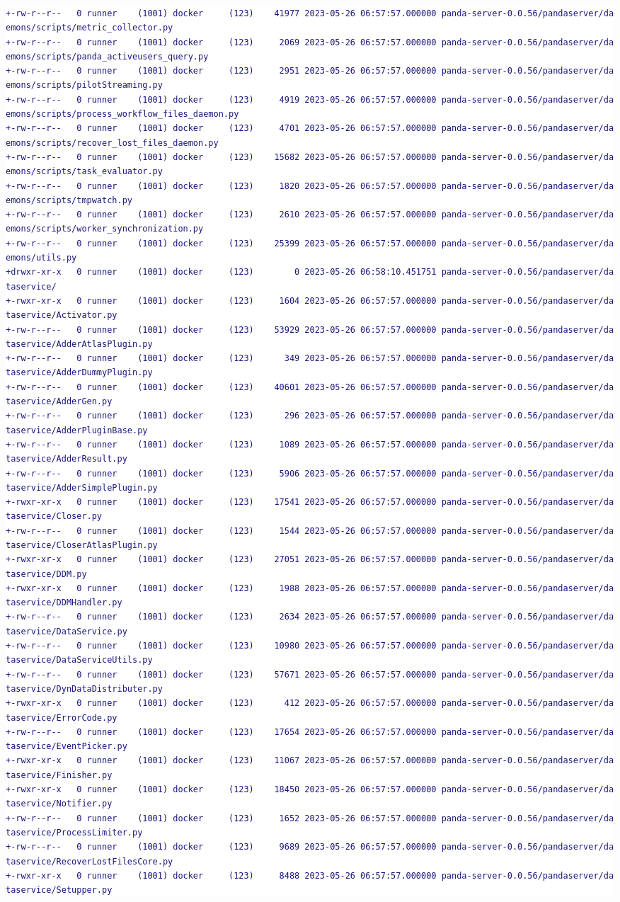 ```diff
+-rw-r--r--   0 runner    (1001) docker     (123)    41977 2023-05-26 06:57:57.000000 panda-server-0.0.56/pandaserver/daemons/scripts/metric_collector.py
+-rw-r--r--   0 runner    (1001) docker     (123)     2069 2023-05-26 06:57:57.000000 panda-server-0.0.56/pandaserver/daemons/scripts/panda_activeusers_query.py
+-rw-r--r--   0 runner    (1001) docker     (123)     2951 2023-05-26 06:57:57.000000 panda-server-0.0.56/pandaserver/daemons/scripts/pilotStreaming.py
+-rw-r--r--   0 runner    (1001) docker     (123)     4919 2023-05-26 06:57:57.000000 panda-server-0.0.56/pandaserver/daemons/scripts/process_workflow_files_daemon.py
+-rw-r--r--   0 runner    (1001) docker     (123)     4701 2023-05-26 06:57:57.000000 panda-server-0.0.56/pandaserver/daemons/scripts/recover_lost_files_daemon.py
+-rw-r--r--   0 runner    (1001) docker     (123)    15682 2023-05-26 06:57:57.000000 panda-server-0.0.56/pandaserver/daemons/scripts/task_evaluator.py
+-rw-r--r--   0 runner    (1001) docker     (123)     1820 2023-05-26 06:57:57.000000 panda-server-0.0.56/pandaserver/daemons/scripts/tmpwatch.py
+-rw-r--r--   0 runner    (1001) docker     (123)     2610 2023-05-26 06:57:57.000000 panda-server-0.0.56/pandaserver/daemons/scripts/worker_synchronization.py
+-rw-r--r--   0 runner    (1001) docker     (123)    25399 2023-05-26 06:57:57.000000 panda-server-0.0.56/pandaserver/daemons/utils.py
+drwxr-xr-x   0 runner    (1001) docker     (123)        0 2023-05-26 06:58:10.451751 panda-server-0.0.56/pandaserver/dataservice/
+-rwxr-xr-x   0 runner    (1001) docker     (123)     1604 2023-05-26 06:57:57.000000 panda-server-0.0.56/pandaserver/dataservice/Activator.py
+-rw-r--r--   0 runner    (1001) docker     (123)    53929 2023-05-26 06:57:57.000000 panda-server-0.0.56/pandaserver/dataservice/AdderAtlasPlugin.py
+-rw-r--r--   0 runner    (1001) docker     (123)      349 2023-05-26 06:57:57.000000 panda-server-0.0.56/pandaserver/dataservice/AdderDummyPlugin.py
+-rw-r--r--   0 runner    (1001) docker     (123)    40601 2023-05-26 06:57:57.000000 panda-server-0.0.56/pandaserver/dataservice/AdderGen.py
+-rw-r--r--   0 runner    (1001) docker     (123)      296 2023-05-26 06:57:57.000000 panda-server-0.0.56/pandaserver/dataservice/AdderPluginBase.py
+-rw-r--r--   0 runner    (1001) docker     (123)     1089 2023-05-26 06:57:57.000000 panda-server-0.0.56/pandaserver/dataservice/AdderResult.py
+-rw-r--r--   0 runner    (1001) docker     (123)     5906 2023-05-26 06:57:57.000000 panda-server-0.0.56/pandaserver/dataservice/AdderSimplePlugin.py
+-rwxr-xr-x   0 runner    (1001) docker     (123)    17541 2023-05-26 06:57:57.000000 panda-server-0.0.56/pandaserver/dataservice/Closer.py
+-rw-r--r--   0 runner    (1001) docker     (123)     1544 2023-05-26 06:57:57.000000 panda-server-0.0.56/pandaserver/dataservice/CloserAtlasPlugin.py
+-rwxr-xr-x   0 runner    (1001) docker     (123)    27051 2023-05-26 06:57:57.000000 panda-server-0.0.56/pandaserver/dataservice/DDM.py
+-rwxr-xr-x   0 runner    (1001) docker     (123)     1988 2023-05-26 06:57:57.000000 panda-server-0.0.56/pandaserver/dataservice/DDMHandler.py
+-rw-r--r--   0 runner    (1001) docker     (123)     2634 2023-05-26 06:57:57.000000 panda-server-0.0.56/pandaserver/dataservice/DataService.py
+-rw-r--r--   0 runner    (1001) docker     (123)    10980 2023-05-26 06:57:57.000000 panda-server-0.0.56/pandaserver/dataservice/DataServiceUtils.py
+-rw-r--r--   0 runner    (1001) docker     (123)    57671 2023-05-26 06:57:57.000000 panda-server-0.0.56/pandaserver/dataservice/DynDataDistributer.py
+-rwxr-xr-x   0 runner    (1001) docker     (123)      412 2023-05-26 06:57:57.000000 panda-server-0.0.56/pandaserver/dataservice/ErrorCode.py
+-rw-r--r--   0 runner    (1001) docker     (123)    17654 2023-05-26 06:57:57.000000 panda-server-0.0.56/pandaserver/dataservice/EventPicker.py
+-rwxr-xr-x   0 runner    (1001) docker     (123)    11067 2023-05-26 06:57:57.000000 panda-server-0.0.56/pandaserver/dataservice/Finisher.py
+-rwxr-xr-x   0 runner    (1001) docker     (123)    18450 2023-05-26 06:57:57.000000 panda-server-0.0.56/pandaserver/dataservice/Notifier.py
+-rw-r--r--   0 runner    (1001) docker     (123)     1652 2023-05-26 06:57:57.000000 panda-server-0.0.56/pandaserver/dataservice/ProcessLimiter.py
+-rw-r--r--   0 runner    (1001) docker     (123)     9689 2023-05-26 06:57:57.000000 panda-server-0.0.56/pandaserver/dataservice/RecoverLostFilesCore.py
+-rwxr-xr-x   0 runner    (1001) docker     (123)     8488 2023-05-26 06:57:57.000000 panda-server-0.0.56/pandaserver/dataservice/Setupper.py
```